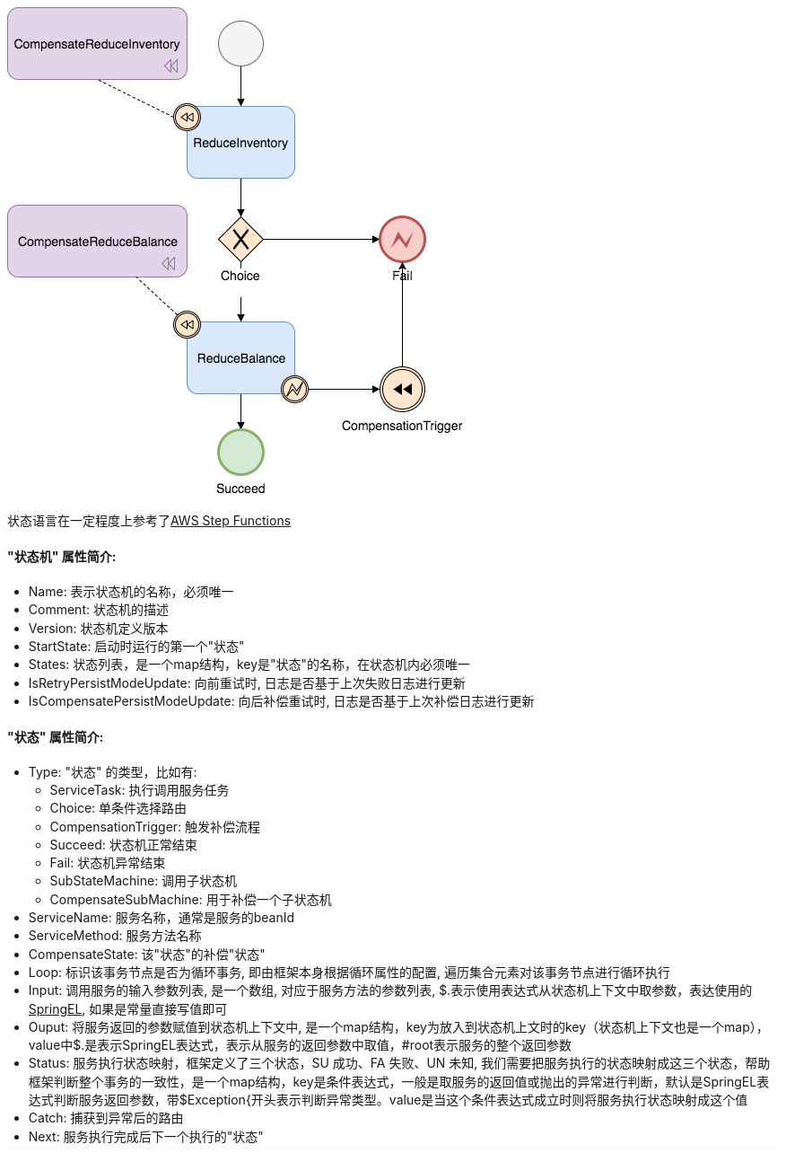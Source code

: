![该json表示的状态图](/img/saga/demo_statelang.png?raw=true)

状态语言在一定程度上参考了[AWS Step Functions](https://docs.aws.amazon.com/zh_cn/step-functions/latest/dg/tutorial-creating-lambda-state-machine.html)

#### "状态机" 属性简介:
* Name: 表示状态机的名称，必须唯一
* Comment: 状态机的描述
* Version: 状态机定义版本
* StartState: 启动时运行的第一个"状态"
* States: 状态列表，是一个map结构，key是"状态"的名称，在状态机内必须唯一
* IsRetryPersistModeUpdate: 向前重试时, 日志是否基于上次失败日志进行更新
* IsCompensatePersistModeUpdate: 向后补偿重试时, 日志是否基于上次补偿日志进行更新

#### "状态" 属性简介:
* Type: "状态" 的类型，比如有:
  * ServiceTask: 执行调用服务任务
  * Choice: 单条件选择路由
  * CompensationTrigger: 触发补偿流程
  * Succeed: 状态机正常结束
  * Fail: 状态机异常结束
  * SubStateMachine: 调用子状态机
  * CompensateSubMachine: 用于补偿一个子状态机
* ServiceName: 服务名称，通常是服务的beanId
* ServiceMethod: 服务方法名称
* CompensateState: 该"状态"的补偿"状态"
* Loop: 标识该事务节点是否为循环事务, 即由框架本身根据循环属性的配置, 遍历集合元素对该事务节点进行循环执行
* Input: 调用服务的输入参数列表, 是一个数组, 对应于服务方法的参数列表, $.表示使用表达式从状态机上下文中取参数，表达使用的[SpringEL](https://docs.spring.io/spring/docs/4.3.10.RELEASE/spring-framework-reference/html/expressions.html), 如果是常量直接写值即可
* Ouput: 将服务返回的参数赋值到状态机上下文中, 是一个map结构，key为放入到状态机上文时的key（状态机上下文也是一个map），value中$.是表示SpringEL表达式，表示从服务的返回参数中取值，#root表示服务的整个返回参数
* Status: 服务执行状态映射，框架定义了三个状态，SU 成功、FA 失败、UN 未知, 我们需要把服务执行的状态映射成这三个状态，帮助框架判断整个事务的一致性，是一个map结构，key是条件表达式，一般是取服务的返回值或抛出的异常进行判断，默认是SpringEL表达式判断服务返回参数，带$Exception{开头表示判断异常类型。value是当这个条件表达式成立时则将服务执行状态映射成这个值
* Catch: 捕获到异常后的路由
* Next: 服务执行完成后下一个执行的"状态"
